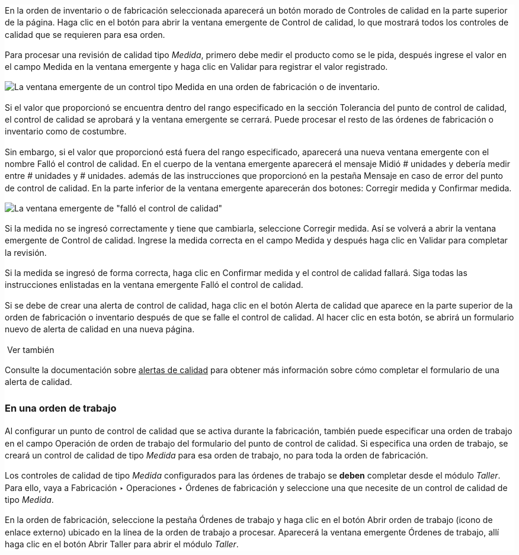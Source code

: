 En la orden de inventario o de fabricación seleccionada aparecerá un botón morado de Controles de calidad en la parte superior de la página. Haga clic en el botón para abrir la ventana emergente de Control de calidad, lo que mostrará todos los controles de calidad que se requieren para esa orden.

Para procesar una revisión de calidad tipo _Medida_, primero debe medir el producto como se le pida, después ingrese el valor en el campo Medida en la ventana emergente y haga clic en Validar para registrar el valor registrado.

![La ventana emergente de un control tipo Medida en una orden de fabricación o de inventario.](https://www.odoo.com/documentation/17.0/es/_images/measure-check-pop-up.png)

Si el valor que proporcionó se encuentra dentro del rango especificado en la sección Tolerancia del punto de control de calidad, el control de calidad se aprobará y la ventana emergente se cerrará. Puede procesar el resto de las órdenes de fabricación o inventario como de costumbre.

Sin embargo, si el valor que proporcionó está fuera del rango especificado, aparecerá una nueva ventana emergente con el nombre Falló el control de calidad. En el cuerpo de la ventana emergente aparecerá el mensaje Midió # unidades y debería medir entre # unidades y # unidades. además de las instrucciones que proporcionó en la pestaña Mensaje en caso de error del punto de control de calidad. En la parte inferior de la ventana emergente aparecerán dos botones: Corregir medida y Confirmar medida.

![La ventana emergente de "falló el control de calidad"](https://www.odoo.com/documentation/17.0/es/_images/measure-check-failed.png)

Si la medida no se ingresó correctamente y tiene que cambiarla, seleccione Corregir medida. Así se volverá a abrir la ventana emergente de Control de calidad. Ingrese la medida correcta en el campo Medida y después haga clic en Validar para completar la revisión.

Si la medida se ingresó de forma correcta, haga clic en Confirmar medida y el control de calidad fallará. Siga todas las instrucciones enlistadas en la ventana emergente Falló el control de calidad.

Si se debe de crear una alerta de control de calidad, haga clic en el botón Alerta de calidad que aparece en la parte superior de la orden de fabricación o inventario después de que se falle el control de calidad. Al hacer clic en esta botón, se abrirá un formulario nuevo de alerta de calidad en una nueva página.

 Ver también

Consulte la documentación sobre [alertas de calidad](https://www.odoo.com/documentation/17.0/es/applications/inventory_and_mrp/quality/quality_management/quality_alerts.html) para obtener más información sobre cómo completar el formulario de una alerta de calidad.

### En una orden de trabajo[](https://www.odoo.com/documentation/17.0/es/applications/inventory_and_mrp/quality/quality_check_types/measure_check.html#on-a-work-order "Enlazar permanentemente con este título")

Al configurar un punto de control de calidad que se activa durante la fabricación, también puede especificar una orden de trabajo en el campo Operación de orden de trabajo del formulario del punto de control de calidad. Si especifica una orden de trabajo, se creará un control de calidad de tipo _Medida_ para esa orden de trabajo, no para toda la orden de fabricación.

Los controles de calidad de tipo _Medida_ configurados para las órdenes de trabajo se **deben** completar desde el módulo _Taller_. Para ello, vaya a Fabricación ‣ Operaciones ‣ Órdenes de fabricación y seleccione una que necesite de un control de calidad de tipo _Medida_.

En la orden de fabricación, seleccione la pestaña Órdenes de trabajo y haga clic en el botón Abrir orden de trabajo (icono de enlace externo) ubicado en la línea de la orden de trabajo a procesar. Aparecerá la ventana emergente Órdenes de trabajo, allí haga clic en el botón Abrir Taller para abrir el módulo _Taller_.
